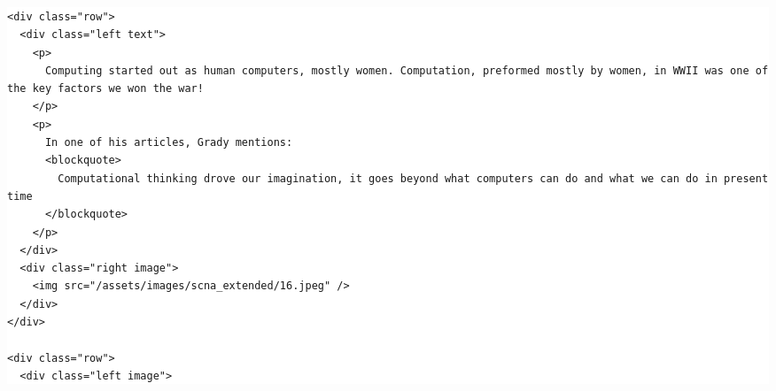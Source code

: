     <div class="row">
      <div class="left text">
        <p>
          Computing started out as human computers, mostly women. Computation, preformed mostly by women, in WWII was one of the key factors we won the war!
        </p>
        <p>
          In one of his articles, Grady mentions:
          <blockquote>
            Computational thinking drove our imagination, it goes beyond what computers can do and what we can do in present time
          </blockquote>
        </p>
      </div>
      <div class="right image">
        <img src="/assets/images/scna_extended/16.jpeg" />
      </div>
    </div>

    <div class="row">
      <div class="left image">